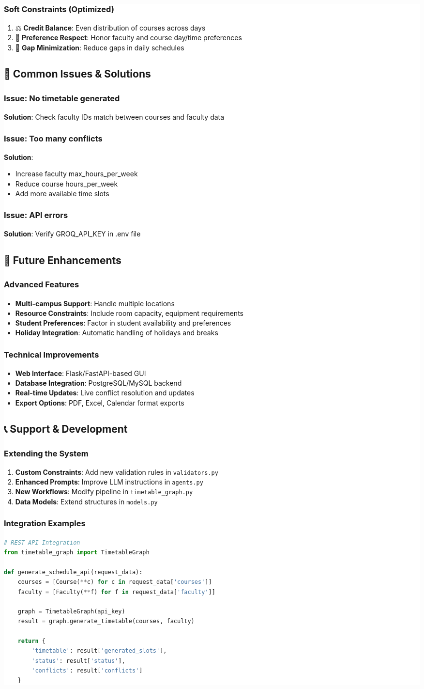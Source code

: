 ### Soft Constraints (Optimized)
1. ⚖️ **Credit Balance**: Even distribution of courses across days
2. 📅 **Preference Respect**: Honor faculty and course day/time preferences
3. 🎯 **Gap Minimization**: Reduce gaps in daily schedules

## 🚨 Common Issues & Solutions

### Issue: No timetable generated
**Solution**: Check faculty IDs match between courses and faculty data

### Issue: Too many conflicts
**Solution**: 
- Increase faculty max_hours_per_week
- Reduce course hours_per_week
- Add more available time slots

### Issue: API errors
**Solution**: Verify GROQ_API_KEY in .env file

## 🔮 Future Enhancements

### Advanced Features
- **Multi-campus Support**: Handle multiple locations
- **Resource Constraints**: Include room capacity, equipment requirements
- **Student Preferences**: Factor in student availability and preferences
- **Holiday Integration**: Automatic handling of holidays and breaks

### Technical Improvements
- **Web Interface**: Flask/FastAPI-based GUI
- **Database Integration**: PostgreSQL/MySQL backend
- **Real-time Updates**: Live conflict resolution and updates
- **Export Options**: PDF, Excel, Calendar format exports

## 📞 Support & Development

### Extending the System
1. **Custom Constraints**: Add new validation rules in `validators.py`
2. **Enhanced Prompts**: Improve LLM instructions in `agents.py`
3. **New Workflows**: Modify pipeline in `timetable_graph.py`
4. **Data Models**: Extend structures in `models.py`

### Integration Examples
```python
# REST API Integration
from timetable_graph import TimetableGraph

def generate_schedule_api(request_data):
    courses = [Course(**c) for c in request_data['courses']]
    faculty = [Faculty(**f) for f in request_data['faculty']]
    
    graph = TimetableGraph(api_key)
    result = graph.generate_timetable(courses, faculty)
    
    return {
        'timetable': result['generated_slots'],
        'status': result['status'],
        'conflicts': result['conflicts']
    }
```
